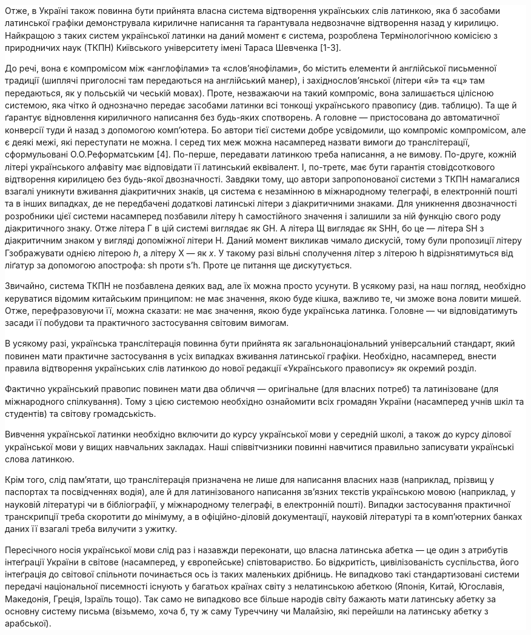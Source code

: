 Отже, в Україні також повинна бути прийнята власна система відтворення українських слів латинкою, яка б засобами латинської графіки демонструвала кириличне написання та ґарантувала недвозначне відтворення назад у кирилицю. Найкращою з таких систем української латинки на даний момент є система, розроблена Термінологічною комісією з природничих наук (ТКПН) Київського університету імені Тараса Шевченка [1-3].

До речі, вона є компромісом між «англофілами» та «слов’янофілами», бо містить елементи й англійської письменної традиції (шиплячі приголосні там передаються на англійський манер), і західнослов’янської (літери «й» та «ц» там передаються, як у польській чи чеській мовах). Проте, незважаючи на такий компроміс, вона залишається цілісною системою, яка чітко й однозначно передає засобами латинки всі тонкощі українського правопису (див. таблицю). Та ще й ґарантує відновлення кириличного написання без будь-яких спотворень. А головне — пристосована до автоматичної конверсії туди й назад з допомогою комп’ютера. Бо автори тієї системи добре усвідомили, що компроміс компромісом, але є деякі межі, які переступати не можна. І серед тих меж можна насамперед назвати вимоги до транслітерації, сформульовані О.О.Реформатським [4]. По-перше, передавати латинкою треба написання, а не вимову. По-друге, кожній літері українського алфавіту має відповідати її латинський еквівалент. I, по-третє, має бути гарантія стовідсоткового відтворення кирилицею без будь-якої двозначності. Завдяки тому, що автори запропонованої системи з ТКПН намагалися взагалі уникнути вживання діакритичних знаків, ця система є незамінною в міжнародному телеграфі, в електронній пошті та в інших випадках, де не передбачені додаткові латинські літери з діакритичними знаками. Для уникнення двозначності розробники цієї системи насамперед позбавили літеру h самостійного значення і залишили за ній функцію свого роду діакритичного знаку. Отже літера Г в цій системі виглядає як GH. А літера Щ виглядає як SHH, бо це — літера SH з діакритичним знаком у вигляді допоміжної літери H. Даний момент викликав чимало дискусій, тому були пропозиції літеру Гзображувати однією літерою _h_, а літеру Х — як _х_. У такому разі вільні сполучення літер з літерою h відрізнятимуться від ліґатур за допомогою апострофа: sh проти s’h. Проте це питання ще дискутується.

Звичайно, система ТКПН не позбавлена деяких вад, але їх можна просто усунути. В усякому разі, на наш погляд, необхідно керуватися відомим китайським принципом: не має значення, якою буде кішка, важливо те, чи зможе вона ловити мишей. Отже, перефразовуючи її, можна сказати: не має значення, якою буде українська латинка. Головне — чи відповідатимуть засади її побудови та практичного застосування світовим вимогам.

В усякому разі, українська транслітерація повинна бути прийнята як загальнонаціональний універсальний стандарт, який повинен мати практичне застосування в усіх випадках вживання латинської графіки. Необхідно, насамперед, внести правила відтворення українських слів латинкою до нової редакції «Українського правопису» як окремий розділ.

Фактично український правопис повинен мати два обличчя — оригінальне (для власних потреб) та латинізоване (для міжнародного спілкування). Тому з цією системою необхідно ознайомити всіх громадян України (насамперед учнів шкіл та студентів) та світову громадськість.

Вивчення української латинки необхідно включити до курсу української мови у середній школі, а також до курсу ділової української мови у вищих навчальних закладах. Наші співвітчизники повинні навчитися правильно записувати українські слова латинкою.

Крім того, слід пам’ятати, що транслітерація призначена не лише для написання власних назв (наприклад, прізвищ у паспортах та посвідченнях водія), але й для латинізованого написання зв’язних текстів українською мовою (наприклад, у науковій літературі чи в бібліографії, у міжнародному телеграфі, в електронній пошті). Випадки застосування практичної транскрипції треба скоротити до мінімуму, а в офіційно-діловій документації, науковій літературі та в комп’ютерних банках даних її взагалі треба вилучити з ужитку.

Пересічного носія української мови слід раз і назавжди переконати, що власна латинська абетка — це один з атрибутів інтеґрації України в світове (насамперед, у європейське) співтовариство. Бо відкритість, цивілізованість суспільства, його інтеґрація до світової спільноти починається ось із таких маленьких дрібниць. Не випадково такі стандартизовані системи передачі національної писемності існують у багатьох країнах світу з нелатинською абеткою (Японія, Китай, Югославія, Македонія, Греція, Ізраїль тощо). Так само не випадково все більше народів світу бажають мати латинську абетку за основну систему письма (візьмемо, хоча б, ту ж саму Туреччину чи Малайзію, які перейшли на латинську абетку з арабської).
